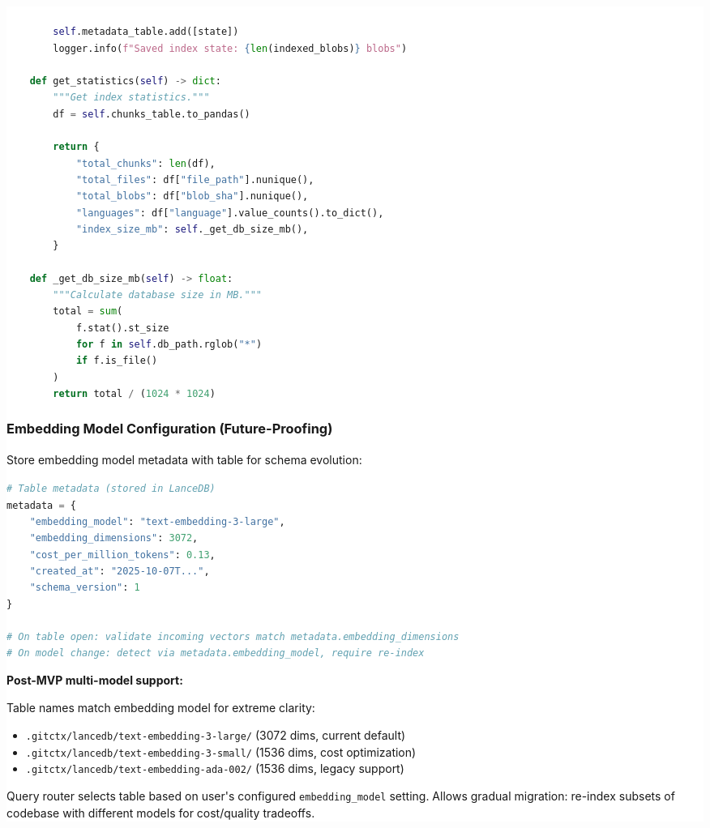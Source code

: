 ```python

        self.metadata_table.add([state])
        logger.info(f"Saved index state: {len(indexed_blobs)} blobs")

    def get_statistics(self) -> dict:
        """Get index statistics."""
        df = self.chunks_table.to_pandas()

        return {
            "total_chunks": len(df),
            "total_files": df["file_path"].nunique(),
            "total_blobs": df["blob_sha"].nunique(),
            "languages": df["language"].value_counts().to_dict(),
            "index_size_mb": self._get_db_size_mb(),
        }

    def _get_db_size_mb(self) -> float:
        """Calculate database size in MB."""
        total = sum(
            f.stat().st_size
            for f in self.db_path.rglob("*")
            if f.is_file()
        )
        return total / (1024 * 1024)
```

### Embedding Model Configuration (Future-Proofing)

Store embedding model metadata with table for schema evolution:

```python
# Table metadata (stored in LanceDB)
metadata = {
    "embedding_model": "text-embedding-3-large",
    "embedding_dimensions": 3072,
    "cost_per_million_tokens": 0.13,
    "created_at": "2025-10-07T...",
    "schema_version": 1
}

# On table open: validate incoming vectors match metadata.embedding_dimensions
# On model change: detect via metadata.embedding_model, require re-index
```

**Post-MVP multi-model support:**

Table names match embedding model for extreme clarity:
- `.gitctx/lancedb/text-embedding-3-large/` (3072 dims, current default)
- `.gitctx/lancedb/text-embedding-3-small/` (1536 dims, cost optimization)
- `.gitctx/lancedb/text-embedding-ada-002/` (1536 dims, legacy support)

Query router selects table based on user's configured `embedding_model` setting.
Allows gradual migration: re-index subsets of codebase with different models for cost/quality tradeoffs.

